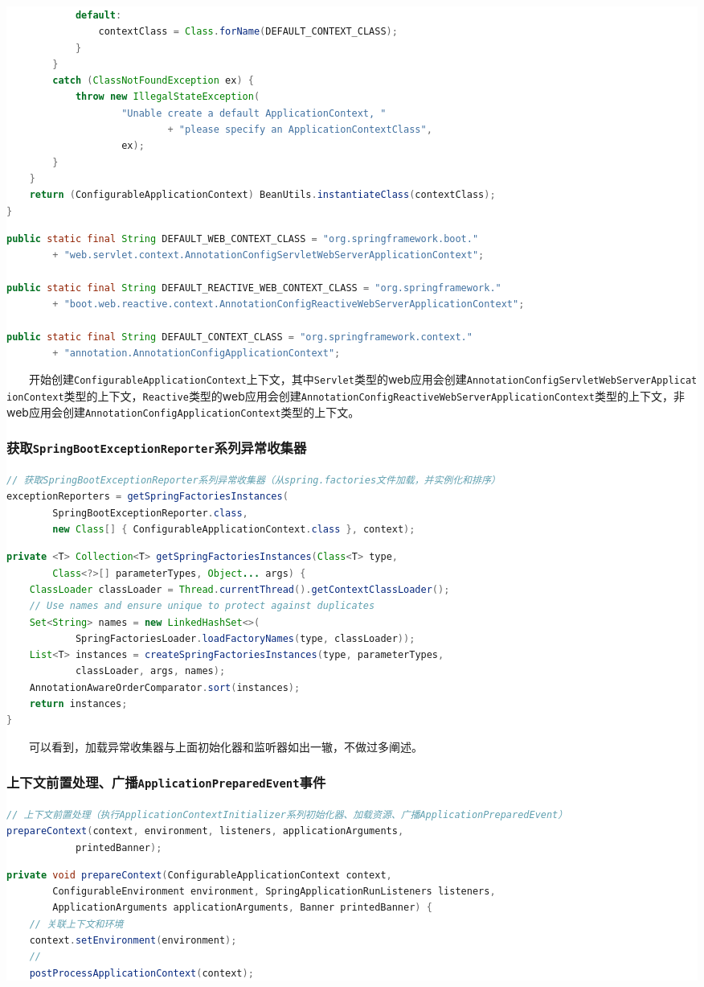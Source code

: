 ```java
			default:
				contextClass = Class.forName(DEFAULT_CONTEXT_CLASS);
			}
		}
		catch (ClassNotFoundException ex) {
			throw new IllegalStateException(
					"Unable create a default ApplicationContext, "
							+ "please specify an ApplicationContextClass",
					ex);
		}
	}
	return (ConfigurableApplicationContext) BeanUtils.instantiateClass(contextClass);
}
```

```java
public static final String DEFAULT_WEB_CONTEXT_CLASS = "org.springframework.boot."
		+ "web.servlet.context.AnnotationConfigServletWebServerApplicationContext";

public static final String DEFAULT_REACTIVE_WEB_CONTEXT_CLASS = "org.springframework."
		+ "boot.web.reactive.context.AnnotationConfigReactiveWebServerApplicationContext";
		
public static final String DEFAULT_CONTEXT_CLASS = "org.springframework.context."
		+ "annotation.AnnotationConfigApplicationContext";
```
　　开始创建`ConfigurableApplicationContext`上下文，其中`Servlet`类型的web应用会创建`AnnotationConfigServletWebServerApplicationContext`类型的上下文，`Reactive`类型的web应用会创建`AnnotationConfigReactiveWebServerApplicationContext`类型的上下文，非web应用会创建`AnnotationConfigApplicationContext`类型的上下文。
### 获取`SpringBootExceptionReporter`系列异常收集器
```java
// 获取SpringBootExceptionReporter系列异常收集器（从spring.factories文件加载，并实例化和排序）
exceptionReporters = getSpringFactoriesInstances(
		SpringBootExceptionReporter.class,
		new Class[] { ConfigurableApplicationContext.class }, context);
```

```java
private <T> Collection<T> getSpringFactoriesInstances(Class<T> type,
		Class<?>[] parameterTypes, Object... args) {
	ClassLoader classLoader = Thread.currentThread().getContextClassLoader();
	// Use names and ensure unique to protect against duplicates
	Set<String> names = new LinkedHashSet<>(
			SpringFactoriesLoader.loadFactoryNames(type, classLoader));
	List<T> instances = createSpringFactoriesInstances(type, parameterTypes,
			classLoader, args, names);
	AnnotationAwareOrderComparator.sort(instances);
	return instances;
}
```
　　可以看到，加载异常收集器与上面初始化器和监听器如出一辙，不做过多阐述。
### 上下文前置处理、广播`ApplicationPreparedEvent`事件
```java
// 上下文前置处理（执行ApplicationContextInitializer系列初始化器、加载资源、广播ApplicationPreparedEvent）
prepareContext(context, environment, listeners, applicationArguments,
			printedBanner);
```
```java
private void prepareContext(ConfigurableApplicationContext context,
		ConfigurableEnvironment environment, SpringApplicationRunListeners listeners,
		ApplicationArguments applicationArguments, Banner printedBanner) {
	// 关联上下文和环境
	context.setEnvironment(environment);
	//
	postProcessApplicationContext(context);
```